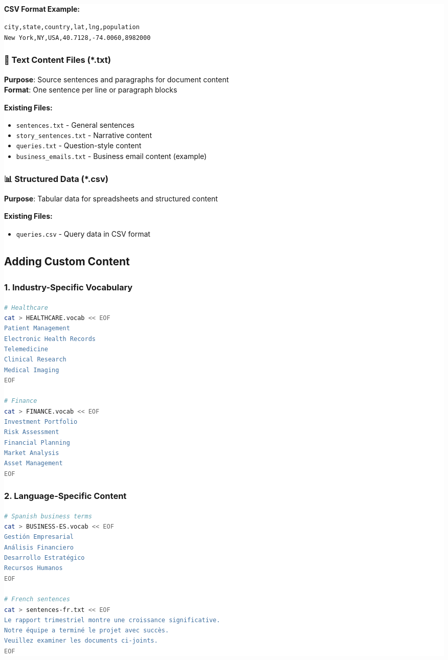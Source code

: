 **CSV Format Example:**
```csv
city,state,country,lat,lng,population
New York,NY,USA,40.7128,-74.0060,8982000
```

### 📄 Text Content Files (*.txt)
**Purpose**: Source sentences and paragraphs for document content  
**Format**: One sentence per line or paragraph blocks

**Existing Files:**
- `sentences.txt` - General sentences
- `story_sentences.txt` - Narrative content
- `queries.txt` - Question-style content
- `business_emails.txt` - Business email content (example)

### 📊 Structured Data (*.csv)
**Purpose**: Tabular data for spreadsheets and structured content

**Existing Files:**
- `queries.csv` - Query data in CSV format

## Adding Custom Content

### 1. Industry-Specific Vocabulary

```bash
# Healthcare
cat > HEALTHCARE.vocab << EOF
Patient Management
Electronic Health Records
Telemedicine
Clinical Research
Medical Imaging
EOF

# Finance
cat > FINANCE.vocab << EOF
Investment Portfolio
Risk Assessment
Financial Planning
Market Analysis
Asset Management
EOF
```

### 2. Language-Specific Content

```bash
# Spanish business terms
cat > BUSINESS-ES.vocab << EOF
Gestión Empresarial
Análisis Financiero
Desarrollo Estratégico
Recursos Humanos
EOF

# French sentences
cat > sentences-fr.txt << EOF
Le rapport trimestriel montre une croissance significative.
Notre équipe a terminé le projet avec succès.
Veuillez examiner les documents ci-joints.
EOF
```
